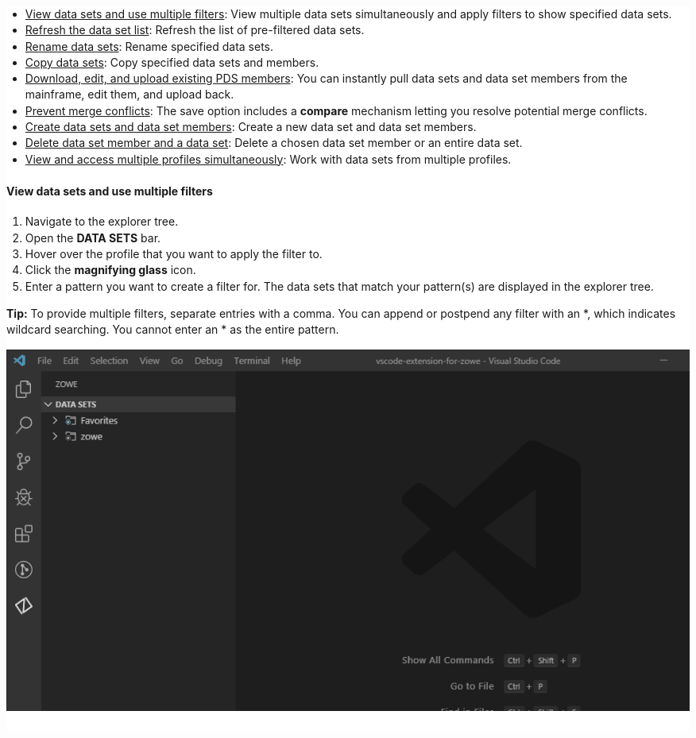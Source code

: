 * [View data sets and use multiple filters](#view-data-sets-and-use-multiple-filters): View multiple data sets simultaneously and apply filters to show specified data sets.
* [Refresh the data set list](#refresh-the-list-of-data-sets): Refresh the list of pre-filtered data sets.
* [Rename data sets](#rename-data-sets): Rename specified data sets.
* [Copy data sets](#copy-data-sets): Copy specified data sets and members.
* [Download, edit, and upload existing PDS members](#download-edit-and-upload-existing-pds-members): You can instantly pull data sets and data set members from the mainframe, edit them, and upload back.
* [Prevent merge conflicts](#use-the-save-option-to-prevent-merge-conflicts): The save option includes a **compare** mechanism letting you resolve potential merge conflicts.
* [Create data sets and data set members](#create-a-new-pds-and-a-pds-member): Create a new data set and data set members.
* [Delete data set member and a data set](#delete-a-pds-member-and-pds): Delete a chosen data set member or an entire data set.
* [View and access multiple profiles simultaneously](#view-and-access-multiple-profiles-simultaneously): Work with data sets from multiple profiles.

#### View data sets and use multiple filters

1. Navigate to the explorer tree.
2. Open the **DATA SETS** bar.
3. Hover over the profile that you want to apply the filter to.
4. Click the **magnifying glass** icon.
5. Enter a pattern you want to create a filter for.
  The data sets that match your pattern(s) are displayed in the explorer tree.

**Tip:** To provide multiple filters, separate entries with a comma. You can append or postpend any filter with an \*, which indicates wildcard searching. You cannot enter an \* as the entire pattern.

![View Data Set](docs/images/ZE-multiple-search.gif?raw=true "View Data Set")
<br /><br />
